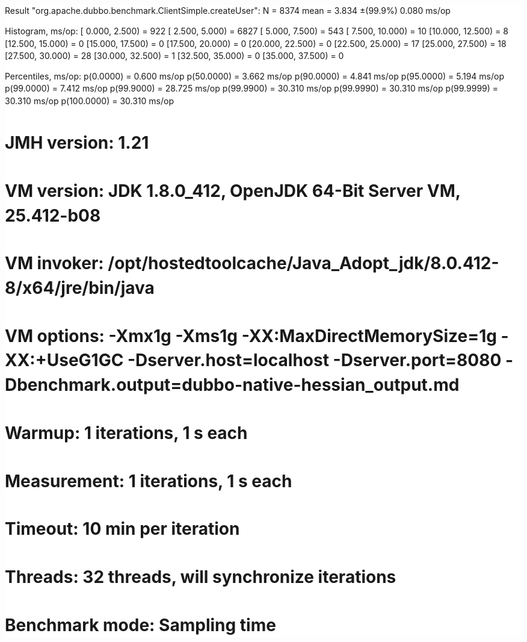 

Result "org.apache.dubbo.benchmark.ClientSimple.createUser":
  N = 8374
  mean =      3.834 ±(99.9%) 0.080 ms/op

  Histogram, ms/op:
    [ 0.000,  2.500) = 922 
    [ 2.500,  5.000) = 6827 
    [ 5.000,  7.500) = 543 
    [ 7.500, 10.000) = 10 
    [10.000, 12.500) = 8 
    [12.500, 15.000) = 0 
    [15.000, 17.500) = 0 
    [17.500, 20.000) = 0 
    [20.000, 22.500) = 0 
    [22.500, 25.000) = 17 
    [25.000, 27.500) = 18 
    [27.500, 30.000) = 28 
    [30.000, 32.500) = 1 
    [32.500, 35.000) = 0 
    [35.000, 37.500) = 0 

  Percentiles, ms/op:
      p(0.0000) =      0.600 ms/op
     p(50.0000) =      3.662 ms/op
     p(90.0000) =      4.841 ms/op
     p(95.0000) =      5.194 ms/op
     p(99.0000) =      7.412 ms/op
     p(99.9000) =     28.725 ms/op
     p(99.9900) =     30.310 ms/op
     p(99.9990) =     30.310 ms/op
     p(99.9999) =     30.310 ms/op
    p(100.0000) =     30.310 ms/op


# JMH version: 1.21
# VM version: JDK 1.8.0_412, OpenJDK 64-Bit Server VM, 25.412-b08
# VM invoker: /opt/hostedtoolcache/Java_Adopt_jdk/8.0.412-8/x64/jre/bin/java
# VM options: -Xmx1g -Xms1g -XX:MaxDirectMemorySize=1g -XX:+UseG1GC -Dserver.host=localhost -Dserver.port=8080 -Dbenchmark.output=dubbo-native-hessian_output.md
# Warmup: 1 iterations, 1 s each
# Measurement: 1 iterations, 1 s each
# Timeout: 10 min per iteration
# Threads: 32 threads, will synchronize iterations
# Benchmark mode: Sampling time